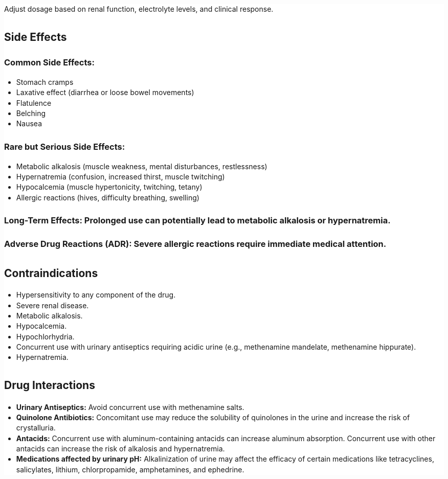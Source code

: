 Adjust dosage based on renal function, electrolyte levels, and clinical response.




## **Side Effects**


### **Common Side Effects:**
* Stomach cramps
* Laxative effect (diarrhea or loose bowel movements)
* Flatulence
* Belching
* Nausea


### **Rare but Serious Side Effects:**
* Metabolic alkalosis (muscle weakness, mental disturbances, restlessness)
* Hypernatremia (confusion, increased thirst, muscle twitching)
* Hypocalcemia (muscle hypertonicity, twitching, tetany)
* Allergic reactions (hives, difficulty breathing, swelling)


### **Long-Term Effects:**  Prolonged use can potentially lead to metabolic alkalosis or hypernatremia.


### **Adverse Drug Reactions (ADR):**  Severe allergic reactions require immediate medical attention.



## **Contraindications**

* Hypersensitivity to any component of the drug.
* Severe renal disease.
* Metabolic alkalosis.
* Hypocalcemia.
* Hypochlorhydria.
* Concurrent use with urinary antiseptics requiring acidic urine (e.g., methenamine mandelate, methenamine hippurate).
* Hypernatremia.


## **Drug Interactions**

* **Urinary Antiseptics:** Avoid concurrent use with methenamine salts.
* **Quinolone Antibiotics:** Concomitant use may reduce the solubility of quinolones in the urine and increase the risk of crystalluria.
* **Antacids:** Concurrent use with aluminum-containing antacids can increase aluminum absorption.  Concurrent use with other antacids can increase the risk of alkalosis and hypernatremia.
* **Medications affected by urinary pH:** Alkalinization of urine may affect the efficacy of certain medications like tetracyclines, salicylates, lithium, chlorpropamide, amphetamines, and ephedrine.
